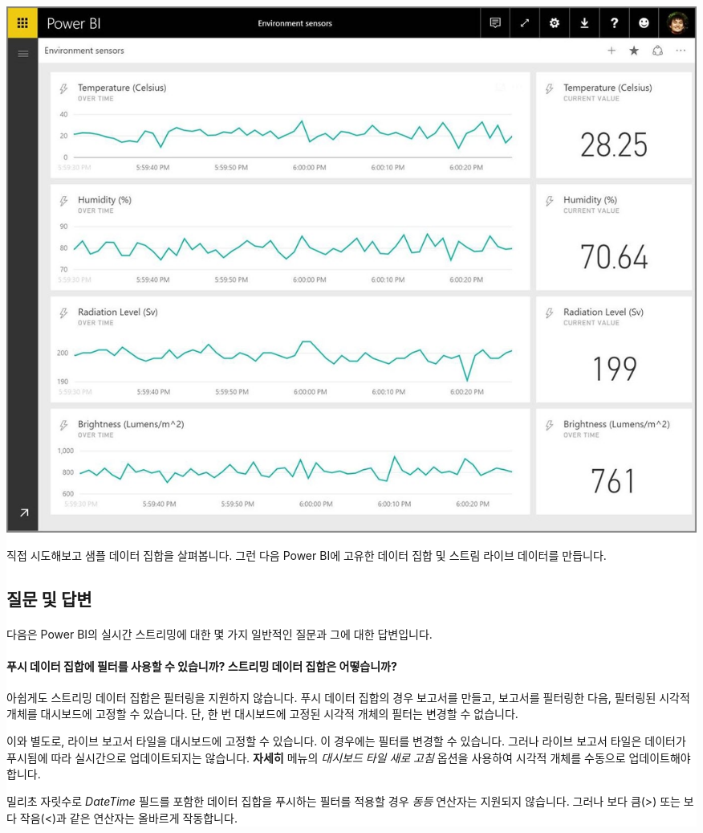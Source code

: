    ![](media/service-real-time-streaming/real-time-streaming_10.jpg)

직접 시도해보고 샘플 데이터 집합을 살펴봅니다. 그런 다음 Power BI에 고유한 데이터 집합 및 스트림 라이브 데이터를 만듭니다.

## <a name="questions-and-answers"></a>질문 및 답변
다음은 Power BI의 실시간 스트리밍에 대한 몇 가지 일반적인 질문과 그에 대한 답변입니다.

#### <a name="can-i-use-filters-on-push-dataset-how-about-streaming-dataset"></a>푸시 데이터 집합에 필터를 사용할 수 있습니까? 스트리밍 데이터 집합은 어떻습니까?
아쉽게도 스트리밍 데이터 집합은 필터링을 지원하지 않습니다. 푸시 데이터 집합의 경우 보고서를 만들고, 보고서를 필터링한 다음, 필터링된 시각적 개체를 대시보드에 고정할 수 있습니다. 단, 한 번 대시보드에 고정된 시각적 개체의 필터는 변경할 수 없습니다.

이와 별도로, 라이브 보고서 타일을 대시보드에 고정할 수 있습니다. 이 경우에는 필터를 변경할 수 있습니다. 그러나 라이브 보고서 타일은 데이터가 푸시됨에 따라 실시간으로 업데이트되지는 않습니다. **자세히** 메뉴의 *대시보드 타일 새로 고침* 옵션을 사용하여 시각적 개체를 수동으로 업데이트해야 합니다.

밀리초 자릿수로 *DateTime* 필드를 포함한 데이터 집합을 푸시하는 필터를 적용할 경우 *동등* 연산자는 지원되지 않습니다. 그러나 보다 큼(>) 또는 보다 작음(<)과 같은 연산자는 올바르게 작동합니다.
